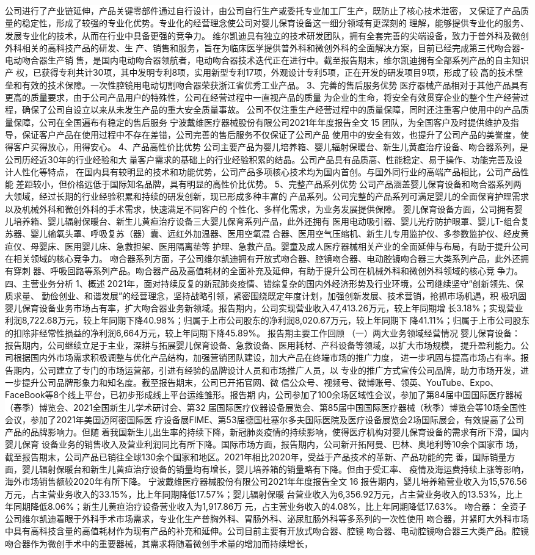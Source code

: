 公司进行了产业链延伸，产品关键零部件通过自行设计，由公司自行生产或委托专业加工厂生产，既防止了核心技术泄密，
又保证了产品质量的稳定性，形成了较强的专业化优势。专业化的经营理念使公司对婴儿保育设备这一细分领域有更深刻的
理解，能够提供专业化的服务、发展专业化的技术，从而在行业中具备更强的竞争力。
维尔凯迪具有独立的技术研发团队，拥有全套完善的尖端设备，致力于普外科及微创外科相关的高科技产品的研发、生
产、销售和服务，旨在为临床医学提供普外科和微创外科的全面解决方案，目前已经完成第三代吻合器-电动吻合器生产销
售，是国内电动吻合器领航者，电动吻合器技术迭代正在进行中。截至报告期末，维尔凯迪拥有全部系列产品的自主知识产
权，已获得专利共计30项，其中发明专利8项，实用新型专利17项，外观设计专利5项，正在开发的研发项目9项，形成了较
高的技术壁垒和有效的技术保障。一次性腔镜用电动切割吻合器荣获浙江省优秀工业产品。
3、完善的售后服务优势
医疗器械产品相对于其他产品具有更高的质量要求，由于公司产品用户的特殊性，公司在经营过程中一直视产品的质量
为企业的生命，将安全有效贯穿企业的整个生产经营过程，确保了公司自设立以来从未发生产品的重大安全质量事故。
公司不仅注重生产经营过程中的质量保障，同时还注重客户使用中的产品质量保障，公司在全国遍布有稳定的售后服务
宁波戴维医疗器械股份有限公司2021年年度报告全文
15
团队，为全国客户及时提供维护及指导，保证客户产品在使用过程中不存在差错，公司完善的售后服务不仅保证了公司产品
使用中的安全有效，也提升了公司产品的美誉度，使得客户买得放心，用得安心。
4、产品高性价比优势
公司主要产品为婴儿培养箱、婴儿辐射保暖台、新生儿黄疸治疗设备、吻合器系列，是公司历经近30年的行业经验和大
量客户需求的基础上的行业经验积累的结晶。公司产品具有品质高、性能稳定、易于操作、功能完善及设计人性化等特点，
在国内具有较明显的技术和功能优势，公司产品多项核心技术均为国内首创。与国外同行业的高端产品相比，公司产品性能
差距较小，但价格远低于国际知名品牌，具有明显的高性价比优势。
5、完整产品系列优势
公司产品涵盖婴儿保育设备和吻合器系列两大领域，经过长期的行业经验积累和持续的研发创新，现已形成多种丰富的
产品系列。公司完整的产品系列可满足婴儿的全面保育护理需求以及机械外科和微创外科的手术需求，快速满足不同客户的
个性化、多样化需求，为业务发展提供保障。
婴儿保育设备方面，公司拥有婴儿培养箱、婴儿辐射保暖台、新生儿黄疸治疗设备三大婴儿保育系列产品，此外还拥有
医用电动吸引器、婴儿光疗防护眼罩、婴儿T-组合复苏器、婴儿输氧头罩、呼吸复苏（器）囊、远红外加温器、医用空氧混
合器、医用空气压缩机、新生儿专用监护仪、多参数监护仪、经皮黄疸仪、母婴床、医用婴儿床、急救担架、医用隔离垫等
护理、急救产品。婴童及成人医疗器械相关产业的全面延伸与布局，有助于提升公司在相关领域的核心竞争力。
吻合器系列方面，子公司维尔凯迪拥有开放式吻合器、腔镜吻合器、电动腔镜吻合器三大类系列产品，此外还拥有穿刺
器、呼吸回路等系列产品。吻合器产品及高值耗材的全面补充及延伸，有助于提升公司在机械外科和微创外科领域的核心竞
争力。
四、主营业务分析
1、概述
2021年，面对持续反复的新冠肺炎疫情、错综复杂的国内外经济形势及行业环境，公司继续坚守“创新领先、保质求量、
勤俭创业、和谐发展”的经营理念，坚持战略引领，紧密围绕既定年度计划，加强创新发展、技术营销，抢抓市场机遇，积
极巩固婴儿保育设备业务市场占有率，扩大吻合器业务新领域。报告期内，公司实现营业收入47,413.26万元，较上年同期增
长3.18%；实现营业利润8,722.68万元，较上年同期下降40.98%；归属于上市公司股东的净利润8,020.67万元，较上年同期下
降41.11%；归属于上市公司股东的扣除非经常性损益的净利润6,664万元，较上年同期下降45.89%。
报告期主要工作回顾
（一）两大业务领域经营情况
婴儿保育设备：
报告期内，公司继续立足于主业，深耕与拓展婴儿保育设备、急救设备、医用耗材、产科设备等领域，以扩大市场规模，
提升盈利能力。公司根据国内外市场需求积极调整与优化产品结构，加强营销团队建设，加大产品在终端市场的推广力度，
进一步巩固与提高市场占有率。报告期内，公司建立了专门的市场运营部，引进有经验的品牌设计人员和市场推广人员，以
专业的推广方式宣传公司品牌，助力市场开发，进一步提升公司品牌形象力和知名度。截至报告期末，公司已开拓官网、微
信公众号、视频号、微博账号、领英、YouTube、Expo、FaceBook等8个线上平台，已初步形成线上平台运维雏形。报告期
内，公司参加了100余场区域性会议，参加了第84届中国国际医疗器械（春季）博览会、2021全国新生儿学术研讨会、第32
届国际医疗仪器设备展览会、第85届中国国际医疗器械（秋季）博览会等10场全国性会议，参加了2021年美国迈阿密国际医
疗设备展FIME、第53届德国杜塞尔多夫国际医院及医疗设备展览会2场国际展会，有效提高了公司产品的品牌影响力。但随
着我国新生儿出生率的持续下降，新冠肺炎疫情的持续影响，使得医疗机构对婴儿保育设备的需求有所下滑，国内婴儿保育
设备业务的销售收入及营业利润同比有所下降。国际市场方面，报告期内，公司新开拓阿曼、巴林、奥地利等10余个国家市
场，截至报告期末，公司产品已销往全球130余个国家和地区。2021年相比2020年，受益于产品技术的革新、产品功能的完
善，国际销量方面，婴儿辐射保暖台和新生儿黄疸治疗设备的销量均有增长，婴儿培养箱的销量略有下降。但由于受汇率、
疫情及海运费持续上涨等影响，海外市场销售额较2020年有所下降。
宁波戴维医疗器械股份有限公司2021年年度报告全文
16
报告期内，婴儿培养箱营业收入为15,576.56万元，占主营业务收入的33.15%，比上年同期降低17.57%；婴儿辐射保暖
台营业收入为6,356.92万元，占主营业务收入的13.53%，比上年同期降低8.06%；新生儿黄疸治疗设备营业收入为1,917.86万
元，占主营业务收入的4.08%，比上年同期降低17.63%。
吻合器：
全资子公司维尔凯迪着眼于外科手术市场需求，专业化生产普胸外科、胃肠外科、泌尿肛肠外科等多系列的一次性使用
吻合器，并紧盯大外科市场中具有高科技含量的高值耗材作为现有产品的补充和延伸。公司目前主要有开放式吻合器、腔镜
吻合器、电动腔镜吻合器三大类产品。腔镜吻合器作为微创手术中的重要器械，其需求将随着微创手术量的增加而持续增长，